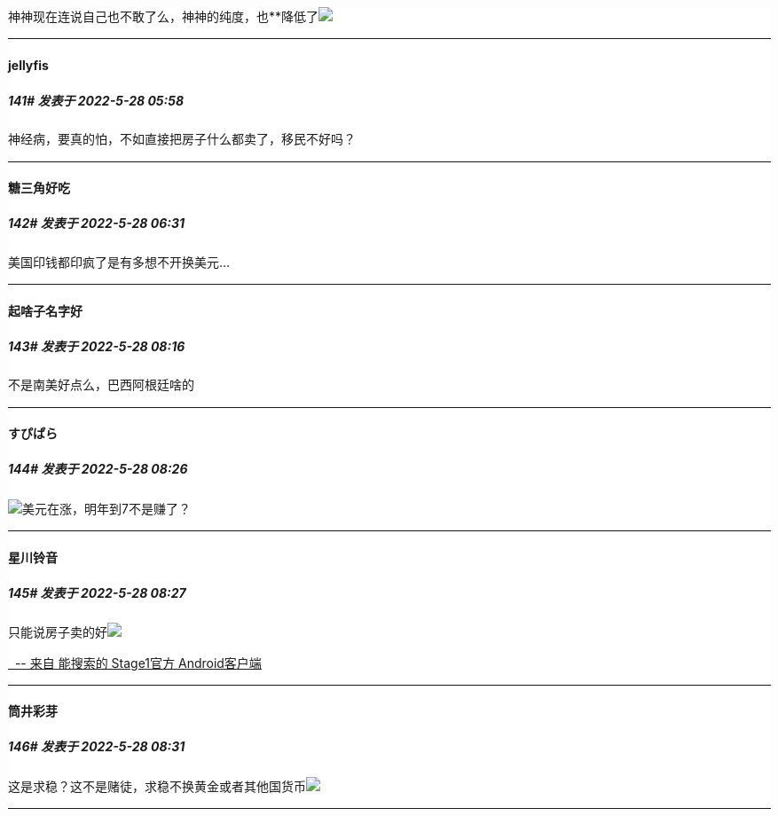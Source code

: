 神神现在连说自己也不敢了么，神神的纯度，也**降低了<img src="https://static.saraba1st.com/image/smiley/face2017/220.png" referrerpolicy="no-referrer">

*****

####  jellyfis  
##### 141#       发表于 2022-5-28 05:58

神经病，要真的怕，不如直接把房子什么都卖了，移民不好吗？



*****

####  糖三角好吃  
##### 142#       发表于 2022-5-28 06:31

美国印钱都印疯了是有多想不开换美元…



*****

####  起啥子名字好  
##### 143#       发表于 2022-5-28 08:16

不是南美好点么，巴西阿根廷啥的



*****

####  すぴぱら  
##### 144#       发表于 2022-5-28 08:26

<img src="https://static.saraba1st.com/image/smiley/face2017/067.png" referrerpolicy="no-referrer">美元在涨，明年到7不是赚了？

*****

####  星川铃音  
##### 145#       发表于 2022-5-28 08:27

只能说房子卖的好<img src="https://static.saraba1st.com/image/smiley/face2017/001.png" referrerpolicy="no-referrer">

[  -- 来自 能搜索的 Stage1官方 Android客户端](https://www.coolapk.com/apk/140634)

*****

####  筒井彩芽  
##### 146#       发表于 2022-5-28 08:31

这是求稳？这不是赌徒，求稳不换黄金或者其他国货币<img src="https://static.saraba1st.com/image/smiley/face2017/001.png" referrerpolicy="no-referrer">



*****
